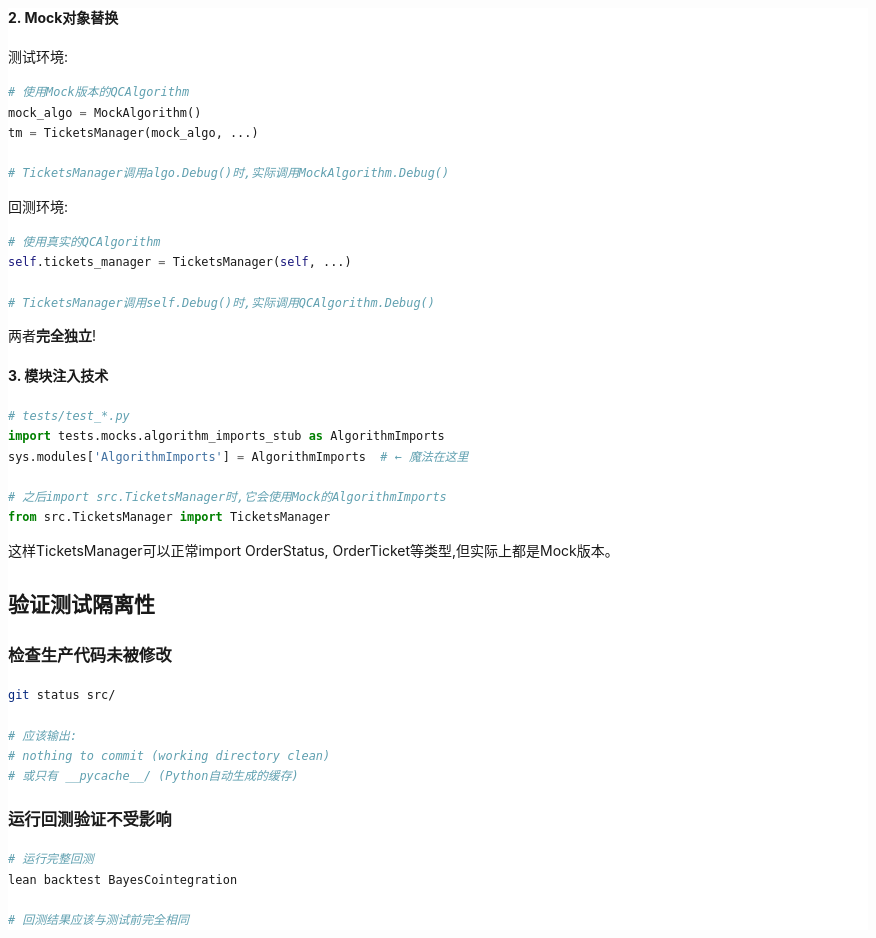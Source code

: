 #### 2. Mock对象替换

测试环境:
```python
# 使用Mock版本的QCAlgorithm
mock_algo = MockAlgorithm()
tm = TicketsManager(mock_algo, ...)

# TicketsManager调用algo.Debug()时,实际调用MockAlgorithm.Debug()
```

回测环境:
```python
# 使用真实的QCAlgorithm
self.tickets_manager = TicketsManager(self, ...)

# TicketsManager调用self.Debug()时,实际调用QCAlgorithm.Debug()
```

两者**完全独立**!

#### 3. 模块注入技术

```python
# tests/test_*.py
import tests.mocks.algorithm_imports_stub as AlgorithmImports
sys.modules['AlgorithmImports'] = AlgorithmImports  # ← 魔法在这里

# 之后import src.TicketsManager时,它会使用Mock的AlgorithmImports
from src.TicketsManager import TicketsManager
```

这样TicketsManager可以正常import OrderStatus, OrderTicket等类型,但实际上都是Mock版本。

## 验证测试隔离性

### 检查生产代码未被修改

```bash
git status src/

# 应该输出:
# nothing to commit (working directory clean)
# 或只有 __pycache__/ (Python自动生成的缓存)
```

### 运行回测验证不受影响

```bash
# 运行完整回测
lean backtest BayesCointegration

# 回测结果应该与测试前完全相同
```
